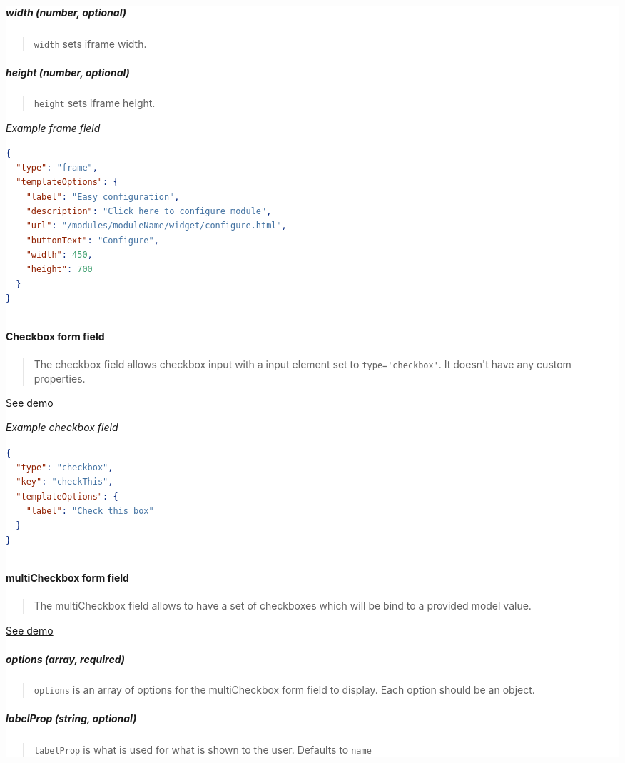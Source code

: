 ##### width (number, optional)
>`width` sets iframe width.

##### height (number, optional)
>`height` sets iframe height.



_Example frame field_
```json
{
  "type": "frame",
  "templateOptions": {
    "label": "Easy configuration",
    "description": "Click here to configure module",
    "url": "/modules/moduleName/widget/configure.html",
    "buttonText": "Configure",
    "width": 450,
    "height": 700
  }
}
```

---
#### Checkbox form field
>The checkbox field allows checkbox input with a input element set to `type='checkbox'`. It doesn't have any custom properties.

[See demo](http://jsbin.com/dekegi/edit?html,css,js,output)

_Example checkbox field_
```json
{
  "type": "checkbox",
  "key": "checkThis",
  "templateOptions": {
    "label": "Check this box"
  }
}
```

---
#### multiCheckbox form field
>The multiCheckbox field allows to have a set of checkboxes which will be bind to a provided model value.

[See demo](http://jsbin.com/xirivup/edit?html,css,js,output)

##### options (array, required)
>`options` is an array of options for the multiCheckbox form field to display. Each option should be an object.

##### labelProp (string, optional)
>`labelProp` is what is used for what is shown to the user. Defaults to `name`
